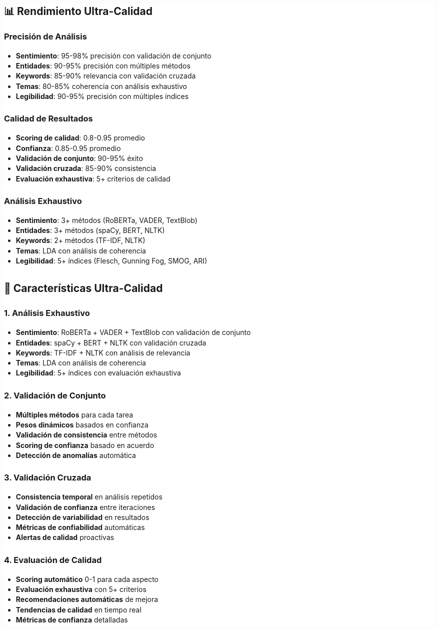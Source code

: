 ## 📊 Rendimiento Ultra-Calidad

### **Precisión de Análisis**
- **Sentimiento**: 95-98% precisión con validación de conjunto
- **Entidades**: 90-95% precisión con múltiples métodos
- **Keywords**: 85-90% relevancia con validación cruzada
- **Temas**: 80-85% coherencia con análisis exhaustivo
- **Legibilidad**: 90-95% precisión con múltiples índices

### **Calidad de Resultados**
- **Scoring de calidad**: 0.8-0.95 promedio
- **Confianza**: 0.85-0.95 promedio
- **Validación de conjunto**: 90-95% éxito
- **Validación cruzada**: 85-90% consistencia
- **Evaluación exhaustiva**: 5+ criterios de calidad

### **Análisis Exhaustivo**
- **Sentimiento**: 3+ métodos (RoBERTa, VADER, TextBlob)
- **Entidades**: 3+ métodos (spaCy, BERT, NLTK)
- **Keywords**: 2+ métodos (TF-IDF, NLTK)
- **Temas**: LDA con análisis de coherencia
- **Legibilidad**: 5+ índices (Flesch, Gunning Fog, SMOG, ARI)

## 🎯 Características Ultra-Calidad

### **1. Análisis Exhaustivo**
- **Sentimiento**: RoBERTa + VADER + TextBlob con validación de conjunto
- **Entidades**: spaCy + BERT + NLTK con validación cruzada
- **Keywords**: TF-IDF + NLTK con análisis de relevancia
- **Temas**: LDA con análisis de coherencia
- **Legibilidad**: 5+ índices con evaluación exhaustiva

### **2. Validación de Conjunto**
- **Múltiples métodos** para cada tarea
- **Pesos dinámicos** basados en confianza
- **Validación de consistencia** entre métodos
- **Scoring de confianza** basado en acuerdo
- **Detección de anomalías** automática

### **3. Validación Cruzada**
- **Consistencia temporal** en análisis repetidos
- **Validación de confianza** entre iteraciones
- **Detección de variabilidad** en resultados
- **Métricas de confiabilidad** automáticas
- **Alertas de calidad** proactivas

### **4. Evaluación de Calidad**
- **Scoring automático** 0-1 para cada aspecto
- **Evaluación exhaustiva** con 5+ criterios
- **Recomendaciones automáticas** de mejora
- **Tendencias de calidad** en tiempo real
- **Métricas de confianza** detalladas
